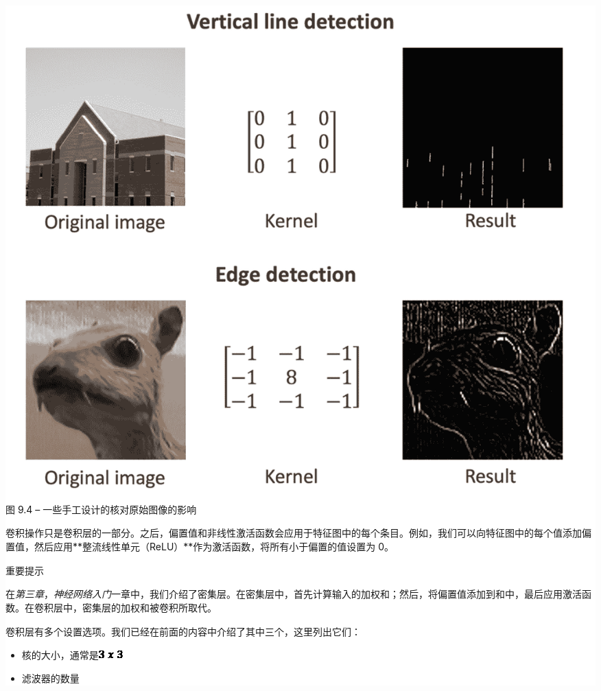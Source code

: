 ![图 9.4 – 一些手工设计的核对原始图像的影响](img/B16391_09_004.jpg)

图 9.4 – 一些手工设计的核对原始图像的影响

卷积操作只是卷积层的一部分。之后，偏置值和非线性激活函数会应用于特征图中的每个条目。例如，我们可以向特征图中的每个值添加偏置值，然后应用**整流线性单元（ReLU）**作为激活函数，将所有小于偏置的值设置为 0。

重要提示

在*第三章*，*神经网络入门*一章中，我们介绍了密集层。在密集层中，首先计算输入的加权和；然后，将偏置值添加到和中，最后应用激活函数。在卷积层中，密集层的加权和被卷积所取代。

卷积层有多个设置选项。我们已经在前面的内容中介绍了其中三个，这里列出它们：

+   核的大小，通常是![](img/Formula_B16391_09_030.png)

+   滤波器的数量
